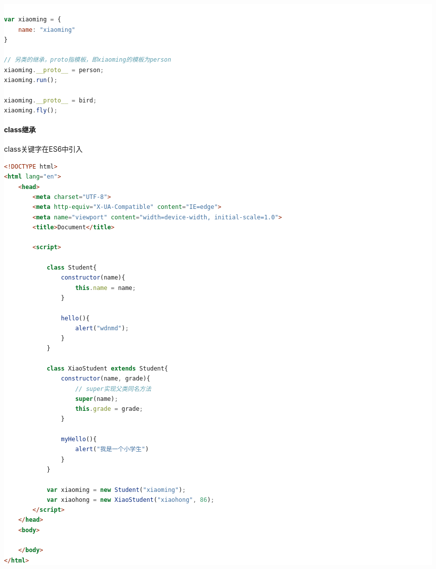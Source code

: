 ~~~js

var xiaoming = {
    name: "xiaoming"
}

// 另类的继承，proto指模板，即xiaoming的模板为person
xiaoming.__proto__ = person;
xiaoming.run();

xiaoming.__proto__ = bird;
xiaoming.fly();
~~~

#### class继承

class关键字在ES6中引入

~~~html
<!DOCTYPE html>
<html lang="en">
    <head>
        <meta charset="UTF-8">
        <meta http-equiv="X-UA-Compatible" content="IE=edge">
        <meta name="viewport" content="width=device-width, initial-scale=1.0">
        <title>Document</title>

        <script>

            class Student{
                constructor(name){
                    this.name = name;
                }

                hello(){
                    alert("wdnmd");
                }
            }

            class XiaoStudent extends Student{
                constructor(name, grade){
                    // super实现父类同名方法
                    super(name);
                    this.grade = grade;
                }

                myHello(){
                    alert("我是一个小学生")
                }
            }

            var xiaoming = new Student("xiaoming");
            var xiaohong = new XiaoStudent("xiaohong", 86);
        </script>
    </head>
    <body>

    </body>
</html>
~~~
